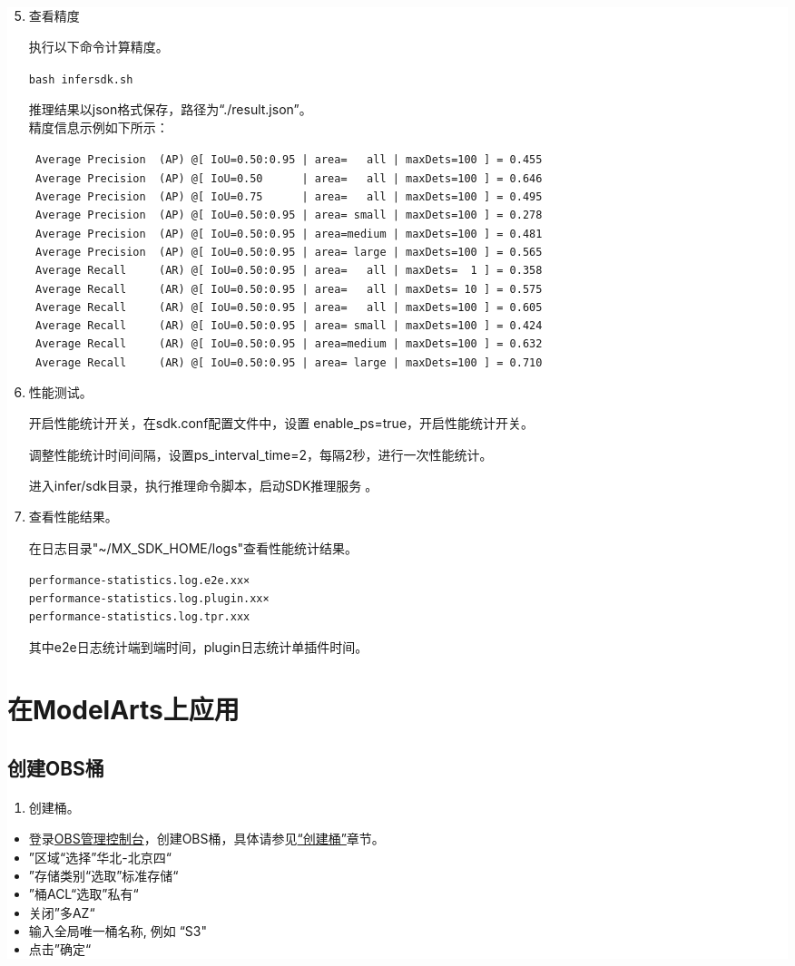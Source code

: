    5. 查看精度

      执行以下命令计算精度。

      ```shell
      bash infersdk.sh
      ```

      推理结果以json格式保存，路径为“./result.json”。  
      精度信息示例如下所示：

      ```shell
       Average Precision  (AP) @[ IoU=0.50:0.95 | area=   all | maxDets=100 ] = 0.455
       Average Precision  (AP) @[ IoU=0.50      | area=   all | maxDets=100 ] = 0.646
       Average Precision  (AP) @[ IoU=0.75      | area=   all | maxDets=100 ] = 0.495
       Average Precision  (AP) @[ IoU=0.50:0.95 | area= small | maxDets=100 ] = 0.278
       Average Precision  (AP) @[ IoU=0.50:0.95 | area=medium | maxDets=100 ] = 0.481
       Average Precision  (AP) @[ IoU=0.50:0.95 | area= large | maxDets=100 ] = 0.565
       Average Recall     (AR) @[ IoU=0.50:0.95 | area=   all | maxDets=  1 ] = 0.358
       Average Recall     (AR) @[ IoU=0.50:0.95 | area=   all | maxDets= 10 ] = 0.575
       Average Recall     (AR) @[ IoU=0.50:0.95 | area=   all | maxDets=100 ] = 0.605
       Average Recall     (AR) @[ IoU=0.50:0.95 | area= small | maxDets=100 ] = 0.424
       Average Recall     (AR) @[ IoU=0.50:0.95 | area=medium | maxDets=100 ] = 0.632
       Average Recall     (AR) @[ IoU=0.50:0.95 | area= large | maxDets=100 ] = 0.710
      ```

   6. 性能测试。

         开启性能统计开关，在sdk.conf配置文件中，设置 enable_ps=true，开启性能统计开关。

         调整性能统计时间间隔，设置ps_interval_time=2，每隔2秒，进行一次性能统计。

         进入infer/sdk目录，执行推理命令脚本，启动SDK推理服务 。

   7. 查看性能结果。  

         在日志目录"~/MX_SDK_HOME/logs"查看性能统计结果。

         ```shell
         performance-statistics.log.e2e.xx×
         performance-statistics.log.plugin.xx×
         performance-statistics.log.tpr.xxx
         ```

         其中e2e日志统计端到端时间，plugin日志统计单插件时间。

# 在ModelArts上应用

## 创建OBS桶

1. 创建桶。

* 登录[OBS管理控制台](https://storage.huaweicloud.com/obs)，创建OBS桶，具体请参见[“创建桶”](https://support.huaweicloud.com/usermanual-obs/obs_03_0306.html)章节。
* ”区域“选择”华北-北京四“
* ”存储类别“选取”标准存储“
* ”桶ACL“选取”私有“
* 关闭”多AZ“
* 输入全局唯一桶名称, 例如 “S3"
* 点击”确定“
